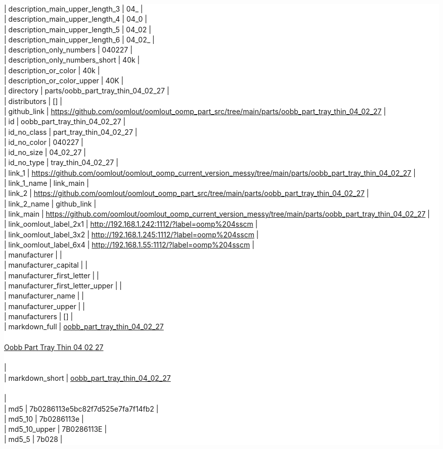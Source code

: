 | description_main_upper_length_3 | 04_ |  
| description_main_upper_length_4 | 04_0 |  
| description_main_upper_length_5 | 04_02 |  
| description_main_upper_length_6 | 04_02_ |  
| description_only_numbers | 040227 |  
| description_only_numbers_short | 40k |  
| description_or_color | 40k |  
| description_or_color_upper | 40K |  
| directory | parts/oobb_part_tray_thin_04_02_27 |  
| distributors | [] |  
| github_link | https://github.com/oomlout/oomlout_oomp_part_src/tree/main/parts/oobb_part_tray_thin_04_02_27 |  
| id | oobb_part_tray_thin_04_02_27 |  
| id_no_class | part_tray_thin_04_02_27 |  
| id_no_color | 040227 |  
| id_no_size | 04_02_27 |  
| id_no_type | tray_thin_04_02_27 |  
| link_1 | https://github.com/oomlout/oomlout_oomp_current_version_messy/tree/main/parts/oobb_part_tray_thin_04_02_27 |  
| link_1_name | link_main |  
| link_2 | https://github.com/oomlout/oomlout_oomp_part_src/tree/main/parts/oobb_part_tray_thin_04_02_27 |  
| link_2_name | github_link |  
| link_main | https://github.com/oomlout/oomlout_oomp_current_version_messy/tree/main/parts/oobb_part_tray_thin_04_02_27 |  
| link_oomlout_label_2x1 | http://192.168.1.242:1112/?label=oomp%204sscm |  
| link_oomlout_label_3x2 | http://192.168.1.245:1112/?label=oomp%204sscm |  
| link_oomlout_label_6x4 | http://192.168.1.55:1112/?label=oomp%204sscm |  
| manufacturer |  |  
| manufacturer_capital |  |  
| manufacturer_first_letter |  |  
| manufacturer_first_letter_upper |  |  
| manufacturer_name |  |  
| manufacturer_upper |  |  
| manufacturers | [] |  
| markdown_full | [oobb_part_tray_thin_04_02_27](https://github.com/oomlout/oomlout_oomp_current_version_messy/tree/main/parts/oobb_part_tray_thin_04_02_27)<br>[](https://github.com/oomlout/oomlout_oomp_current_version_messy/tree/main/parts/oobb_part_tray_thin_04_02_27)<br>[Oobb Part Tray Thin 04 02 27](https://github.com/oomlout/oomlout_oomp_current_version_messy/tree/main/parts/oobb_part_tray_thin_04_02_27)<br><br> |  
| markdown_short | [oobb_part_tray_thin_04_02_27](https://github.com/oomlout/oomlout_oomp_current_version_messy/tree/main/parts/oobb_part_tray_thin_04_02_27)<br><br> |  
| md5 | 7b0286113e5bc82f7d525e7fa7f14fb2 |  
| md5_10 | 7b0286113e |  
| md5_10_upper | 7B0286113E |  
| md5_5 | 7b028 |  
